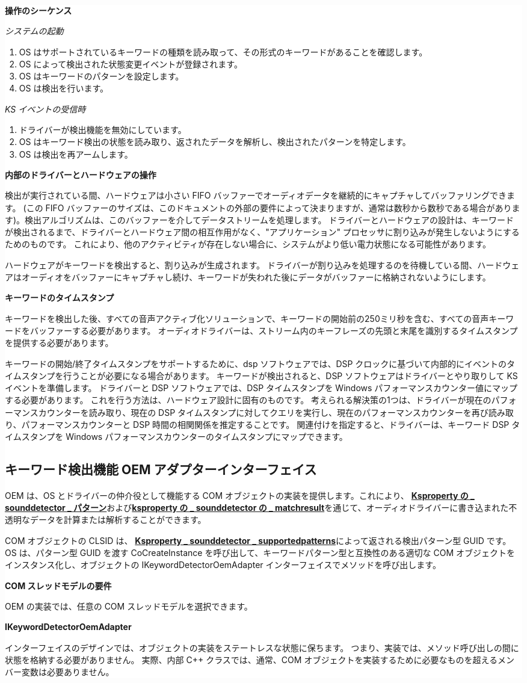 **操作のシーケンス**

*システムの起動*

1. OS はサポートされているキーワードの種類を読み取って、その形式のキーワードがあることを確認します。
2. OS によって検出された状態変更イベントが登録されます。
3. OS はキーワードのパターンを設定します。
4. OS は検出を行います。

*KS イベントの受信時*

1. ドライバーが検出機能を無効にしています。
2. OS はキーワード検出の状態を読み取り、返されたデータを解析し、検出されたパターンを特定します。
3. OS は検出を再アームします。

**内部のドライバーとハードウェアの操作**

検出が実行されている間、ハードウェアは小さい FIFO バッファーでオーディオデータを継続的にキャプチャしてバッファリングできます。 (この FIFO バッファーのサイズは、このドキュメントの外部の要件によって決まりますが、通常は数秒から数秒である場合があります)。検出アルゴリズムは、このバッファーを介してデータストリームを処理します。 ドライバーとハードウェアの設計は、キーワードが検出されるまで、ドライバーとハードウェア間の相互作用がなく、"アプリケーション" プロセッサに割り込みが発生しないようにするためのものです。 これにより、他のアクティビティが存在しない場合に、システムがより低い電力状態になる可能性があります。

ハードウェアがキーワードを検出すると、割り込みが生成されます。 ドライバーが割り込みを処理するのを待機している間、ハードウェアはオーディオをバッファーにキャプチャし続け、キーワードが失われた後にデータがバッファーに格納されないようにします。

**キーワードのタイムスタンプ**

キーワードを検出した後、すべての音声アクティブ化ソリューションで、キーワードの開始前の250ミリ秒を含む、すべての音声キーワードをバッファーする必要があります。 オーディオドライバーは、ストリーム内のキーフレーズの先頭と末尾を識別するタイムスタンプを提供する必要があります。

キーワードの開始/終了タイムスタンプをサポートするために、dsp ソフトウェアでは、DSP クロックに基づいて内部的にイベントのタイムスタンプを行うことが必要になる場合があります。 キーワードが検出されると、DSP ソフトウェアはドライバーとやり取りして KS イベントを準備します。 ドライバーと DSP ソフトウェアでは、DSP タイムスタンプを Windows パフォーマンスカウンター値にマップする必要があります。 これを行う方法は、ハードウェア設計に固有のものです。 考えられる解決策の1つは、ドライバーが現在のパフォーマンスカウンターを読み取り、現在の DSP タイムスタンプに対してクエリを実行し、現在のパフォーマンスカウンターを再び読み取り、パフォーマンスカウンターと DSP 時間の相関関係を推定することです。 関連付けを指定すると、ドライバーは、キーワード DSP タイムスタンプを Windows パフォーマンスカウンターのタイムスタンプにマップできます。


## <a name="span-idkeyword_detectorspankeyword-detector-oem-adapter-interface"></a><span id="keyword_detector"></span>キーワード検出機能 OEM アダプターインターフェイス

OEM は、OS とドライバーの仲介役として機能する COM オブジェクトの実装を提供します。これにより、 [**Ksproperty の \_ sounddetector \_ パターン**](https://docs.microsoft.com/windows-hardware/drivers/audio/ksproperty-sounddetector-patterns)および[**ksproperty の \_ sounddetector の \_ matchresult**](https://docs.microsoft.com/windows-hardware/drivers/audio/ksproperty-sounddetector-matchresult)を通じて、オーディオドライバーに書き込まれた不透明なデータを計算または解析することができます。

COM オブジェクトの CLSID は、 [**Ksproperty \_ sounddetector \_ supportedpatterns**](https://docs.microsoft.com/windows-hardware/drivers/audio/ksproperty-sounddetector-supportedpatterns)によって返される検出パターン型 GUID です。 OS は、パターン型 GUID を渡す CoCreateInstance を呼び出して、キーワードパターン型と互換性のある適切な COM オブジェクトをインスタンス化し、オブジェクトの IKeywordDetectorOemAdapter インターフェイスでメソッドを呼び出します。

**COM スレッドモデルの要件**

OEM の実装では、任意の COM スレッドモデルを選択できます。

**IKeywordDetectorOemAdapter**

インターフェイスのデザインでは、オブジェクトの実装をステートレスな状態に保ちます。 つまり、実装では、メソッド呼び出しの間に状態を格納する必要がありません。 実際、内部 C++ クラスでは、通常、COM オブジェクトを実装するために必要なものを超えるメンバー変数は必要ありません。
